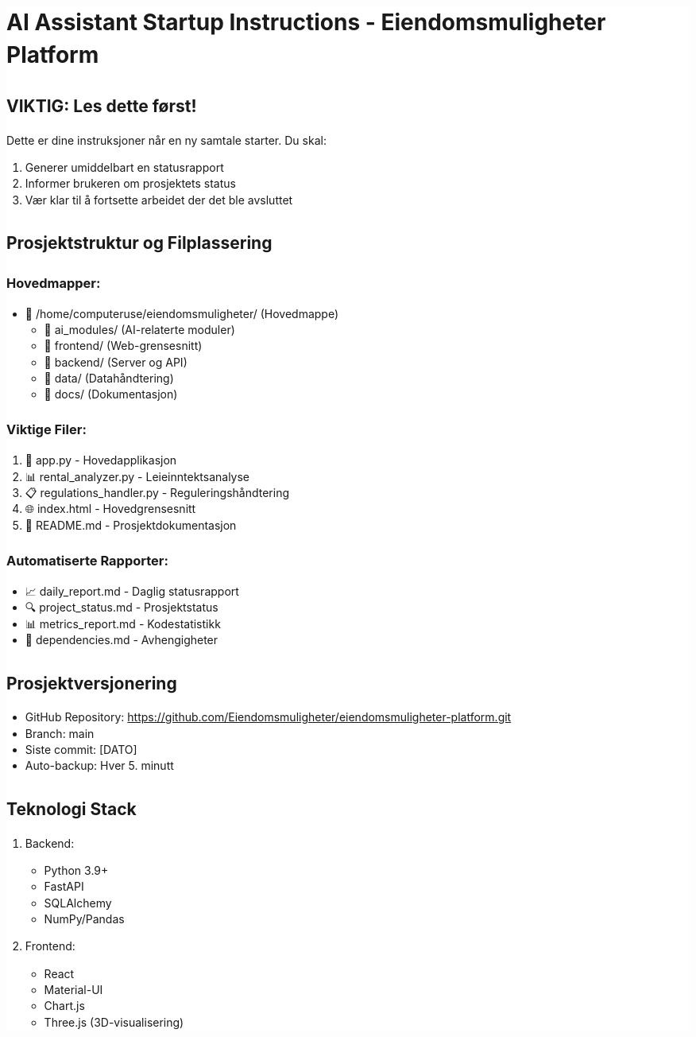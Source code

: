 # AI Assistant Startup Instructions - Eiendomsmuligheter Platform

## VIKTIG: Les dette først!
Dette er dine instruksjoner når en ny samtale starter. Du skal:
1. Generer umiddelbart en statusrapport
2. Informer brukeren om prosjektets status
3. Vær klar til å fortsette arbeidet der det ble avsluttet

## Prosjektstruktur og Filplassering

### Hovedmapper:
- 📂 /home/computeruse/eiendomsmuligheter/ (Hovedmappe)
  - 📂 ai_modules/ (AI-relaterte moduler)
  - 📂 frontend/ (Web-grensesnitt)
  - 📂 backend/ (Server og API)
  - 📂 data/ (Datahåndtering)
  - 📂 docs/ (Dokumentasjon)

### Viktige Filer:
1. 🐍 app.py - Hovedapplikasjon
2. 📊 rental_analyzer.py - Leieinntektsanalyse
3. 📋 regulations_handler.py - Reguleringshåndtering
4. 🌐 index.html - Hovedgrensesnitt
5. 📝 README.md - Prosjektdokumentasjon

### Automatiserte Rapporter:
- 📈 daily_report.md - Daglig statusrapport
- 🔍 project_status.md - Prosjektstatus
- 📊 metrics_report.md - Kodestatistikk
- 🔗 dependencies.md - Avhengigheter

## Prosjektversjonering
- GitHub Repository: https://github.com/Eiendomsmuligheter/eiendomsmuligheter-platform.git
- Branch: main
- Siste commit: [DATO]
- Auto-backup: Hver 5. minutt

## Teknologi Stack
1. Backend:
   - Python 3.9+
   - FastAPI
   - SQLAlchemy
   - NumPy/Pandas

2. Frontend:
   - React
   - Material-UI
   - Chart.js
   - Three.js (3D-visualisering)
